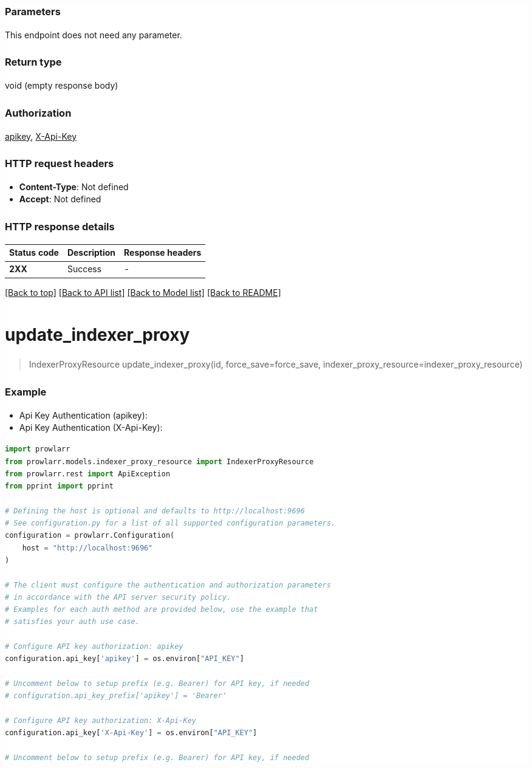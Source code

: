 

### Parameters

This endpoint does not need any parameter.

### Return type

void (empty response body)

### Authorization

[apikey](../README.md#apikey), [X-Api-Key](../README.md#X-Api-Key)

### HTTP request headers

 - **Content-Type**: Not defined
 - **Accept**: Not defined

### HTTP response details

| Status code | Description | Response headers |
|-------------|-------------|------------------|
**2XX** | Success |  -  |

[[Back to top]](#) [[Back to API list]](../README.md#documentation-for-api-endpoints) [[Back to Model list]](../README.md#documentation-for-models) [[Back to README]](../README.md)

# **update_indexer_proxy**
> IndexerProxyResource update_indexer_proxy(id, force_save=force_save, indexer_proxy_resource=indexer_proxy_resource)



### Example

* Api Key Authentication (apikey):
* Api Key Authentication (X-Api-Key):

```python
import prowlarr
from prowlarr.models.indexer_proxy_resource import IndexerProxyResource
from prowlarr.rest import ApiException
from pprint import pprint

# Defining the host is optional and defaults to http://localhost:9696
# See configuration.py for a list of all supported configuration parameters.
configuration = prowlarr.Configuration(
    host = "http://localhost:9696"
)

# The client must configure the authentication and authorization parameters
# in accordance with the API server security policy.
# Examples for each auth method are provided below, use the example that
# satisfies your auth use case.

# Configure API key authorization: apikey
configuration.api_key['apikey'] = os.environ["API_KEY"]

# Uncomment below to setup prefix (e.g. Bearer) for API key, if needed
# configuration.api_key_prefix['apikey'] = 'Bearer'

# Configure API key authorization: X-Api-Key
configuration.api_key['X-Api-Key'] = os.environ["API_KEY"]

# Uncomment below to setup prefix (e.g. Bearer) for API key, if needed
```